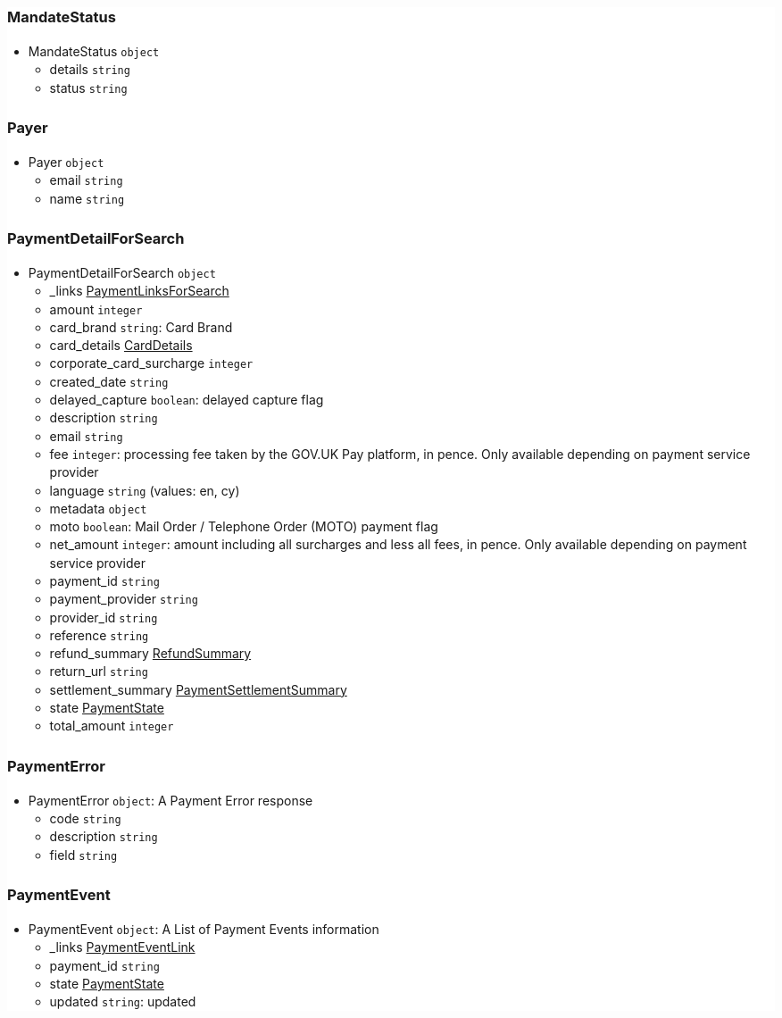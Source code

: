 ### MandateStatus
* MandateStatus `object`
  * details `string`
  * status `string`

### Payer
* Payer `object`
  * email `string`
  * name `string`

### PaymentDetailForSearch
* PaymentDetailForSearch `object`
  * _links [PaymentLinksForSearch](#paymentlinksforsearch)
  * amount `integer`
  * card_brand `string`: Card Brand
  * card_details [CardDetails](#carddetails)
  * corporate_card_surcharge `integer`
  * created_date `string`
  * delayed_capture `boolean`: delayed capture flag
  * description `string`
  * email `string`
  * fee `integer`: processing fee taken by the GOV.UK Pay platform, in pence. Only available depending on payment service provider
  * language `string` (values: en, cy)
  * metadata `object`
  * moto `boolean`: Mail Order / Telephone Order (MOTO) payment flag
  * net_amount `integer`: amount including all surcharges and less all fees, in pence. Only available depending on payment service provider
  * payment_id `string`
  * payment_provider `string`
  * provider_id `string`
  * reference `string`
  * refund_summary [RefundSummary](#refundsummary)
  * return_url `string`
  * settlement_summary [PaymentSettlementSummary](#paymentsettlementsummary)
  * state [PaymentState](#paymentstate)
  * total_amount `integer`

### PaymentError
* PaymentError `object`: A Payment Error response
  * code `string`
  * description `string`
  * field `string`

### PaymentEvent
* PaymentEvent `object`: A List of Payment Events information
  * _links [PaymentEventLink](#paymenteventlink)
  * payment_id `string`
  * state [PaymentState](#paymentstate)
  * updated `string`: updated
